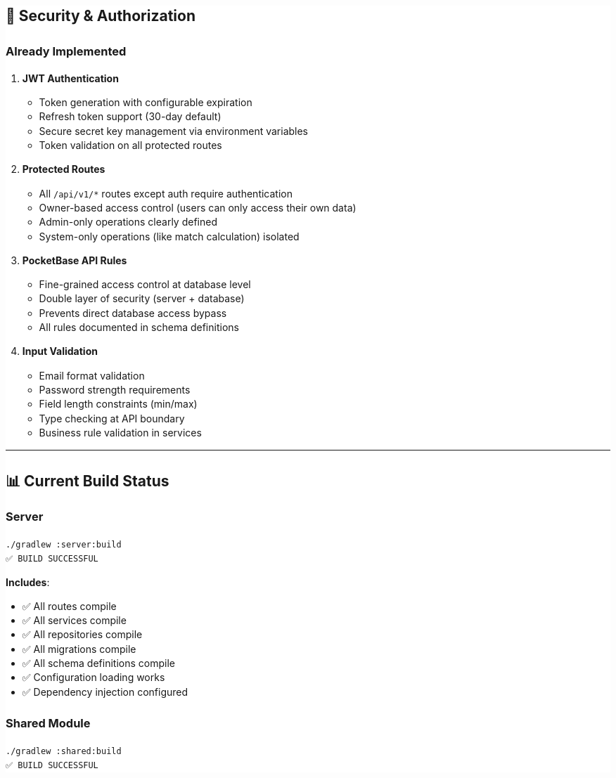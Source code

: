 ## 🔐 Security & Authorization

### Already Implemented

1. **JWT Authentication**
   - Token generation with configurable expiration
   - Refresh token support (30-day default)
   - Secure secret key management via environment variables
   - Token validation on all protected routes

2. **Protected Routes**
   - All `/api/v1/*` routes except auth require authentication
   - Owner-based access control (users can only access their own data)
   - Admin-only operations clearly defined
   - System-only operations (like match calculation) isolated

3. **PocketBase API Rules**
   - Fine-grained access control at database level
   - Double layer of security (server + database)
   - Prevents direct database access bypass
   - All rules documented in schema definitions

4. **Input Validation**
   - Email format validation
   - Password strength requirements
   - Field length constraints (min/max)
   - Type checking at API boundary
   - Business rule validation in services

---

## 📊 Current Build Status

### Server
```bash
./gradlew :server:build
✅ BUILD SUCCESSFUL
```

**Includes**:
- ✅ All routes compile
- ✅ All services compile
- ✅ All repositories compile
- ✅ All migrations compile
- ✅ All schema definitions compile
- ✅ Configuration loading works
- ✅ Dependency injection configured

### Shared Module
```bash
./gradlew :shared:build
✅ BUILD SUCCESSFUL
```
